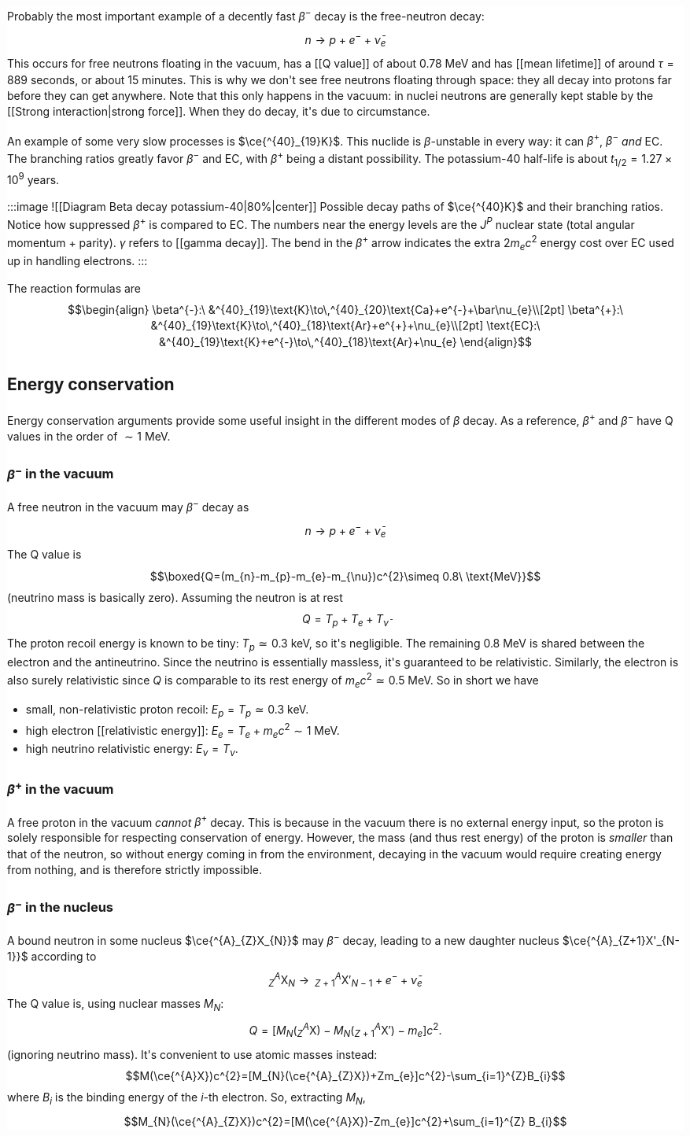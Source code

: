 Probably the most important example of a decently fast $\beta^{-}$ decay is the free-neutron decay:
$$n\to p+e^{-}+\bar\nu_{e}$$
This occurs for free neutrons floating in the vacuum, has a [[Q value]] of about $0.78\text{ MeV}$ and has [[mean lifetime]] of around $\tau=889$ seconds, or about 15 minutes. This is why we don't see free neutrons floating through space: they all decay into protons far before they can get anywhere. Note that this only happens in the vacuum: in nuclei neutrons are generally kept stable by the [[Strong interaction|strong force]]. When they do decay, it's due to circumstance.

An example of some very slow processes is $\ce{^{40}_{19}K}$. This nuclide is $\beta$-unstable in every way: it can $\beta^{+}$, $\beta^{-}$ *and* EC. The branching ratios greatly favor $\beta^{-}$ and EC, with $\beta^{+}$ being a distant possibility. The potassium-40 half-life is about $t_{1/2}=1.27\times 10^{9}$ years.

:::image
![[Diagram Beta decay potassium-40|80%|center]]
Possible decay paths of $\ce{^{40}K}$ and their branching ratios. Notice how suppressed $\beta^{+}$ is compared to EC. The numbers near the energy levels are the $J^{P}$ nuclear state (total angular momentum + parity). $\gamma$ refers to [[gamma decay]]. The bend in the $\beta^{+}$ arrow indicates the extra $2m_{e}c^{2}$ energy cost over EC used up in handling electrons.
:::

The reaction formulas are
$$\begin{align}
\beta^{-}:\ &^{40}_{19}\text{K}\to\,^{40}_{20}\text{Ca}+e^{-}+\bar\nu_{e}\\[2pt]
\beta^{+}:\ &^{40}_{19}\text{K}\to\,^{40}_{18}\text{Ar}+e^{+}+\nu_{e}\\[2pt]
\text{EC}:\ &^{40}_{19}\text{K}+e^{-}\to\,^{40}_{18}\text{Ar}+\nu_{e}
\end{align}$$
## Energy conservation
Energy conservation arguments provide some useful insight in the different modes of $\beta$ decay. As a reference, $\beta^{+}$ and $\beta^{-}$ have Q values in the order of $\sim 1\text{ MeV}$.
### $\beta^{-}$ in the vacuum
A free neutron in the vacuum may $\beta^{-}$ decay as
$$n\to p+e^{-}+\bar\nu_{e}$$
The Q value is
$$\boxed{Q=(m_{n}-m_{p}-m_{e}-m_{\nu})c^{2}\simeq 0.8\ \text{MeV}}$$
(neutrino mass is basically zero). Assuming the neutron is at rest
$$Q=T_{p}+T_{e}+T_{\bar\nu}$$
The proton recoil energy is known to be tiny: $T_{p}\simeq 0.3\text{ keV}$, so it's negligible. The remaining $0.8\text{ MeV}$ is shared between the electron and the antineutrino. Since the neutrino is essentially massless, it's guaranteed to be relativistic. Similarly, the electron is also surely relativistic since $Q$ is comparable to its rest energy of $m_{e}c^{2}\simeq 0.5\text{ MeV}$. So in short we have
- small, non-relativistic proton recoil: $E_{p}=T_{p}\simeq 0.3\text{ keV}$.
- high electron [[relativistic energy]]: $E_{e}=T_{e}+m_{e}c^{2}\sim 1\text{ MeV}$.
- high neutrino relativistic energy: $E_{\nu}=T_{\nu}$.
### $\beta^{+}$ in the vacuum
A free proton in the vacuum *cannot* $\beta^{+}$ decay. This is because in the vacuum there is no external energy input, so the proton is solely responsible for respecting conservation of energy. However, the mass (and thus rest energy) of the proton is *smaller* than that of the neutron, so without energy coming in from the environment, decaying in the vacuum would require creating energy from nothing, and is therefore strictly impossible.
### $\beta^{-}$ in the nucleus
A bound neutron in some nucleus $\ce{^{A}_{Z}X_{N}}$ may $\beta^{-}$ decay, leading to a new daughter nucleus $\ce{^{A}_{Z+1}X'_{N-1}}$ according to
$$^{A}_{Z}\text{X}_{N}\to\,^{A}_{Z+1}\text{X}'_{N-1}+e^{-}+\bar\nu_{e}$$
The Q value is, using nuclear masses $M_{N}$:
$$Q=[M_{N}(^{A}_{Z}\text{X})-M_{N}(^{A}_{Z+1}\text{X}')-m_{e}]c^{2}.$$
(ignoring neutrino mass). It's convenient to use atomic masses instead:
$$M(\ce{^{A}X})c^{2}=[M_{N}(\ce{^{A}_{Z}X})+Zm_{e}]c^{2}-\sum_{i=1}^{Z}B_{i}$$
where $B_{i}$ is the binding energy of the $i$-th electron. So, extracting $M_{N}$,
$$M_{N}(\ce{^{A}_{Z}X})c^{2}=[M(\ce{^{A}X})-Zm_{e}]c^{2}+\sum_{i=1}^{Z} B_{i}$$

[^1]: Remember that the likelihood of a decay is proportional to the $Q$ value. Bigger $Q$ values make the decay more energetically efficient and therefore more likely to occur. Conversely, such as in this case, a tiny $Q$ value makes the decay technically possible but very unlikely.
[^2]: For instance, the highest $B_{e^{-}}$ I could find is in the $1s$ electron in uranium, which is $116\text{ keV}$. See [here](https://xdb.lbl.gov/Section1/Table_1-1.pdf).